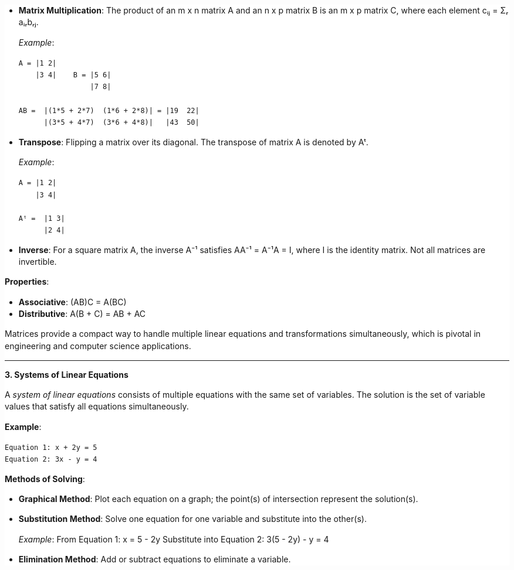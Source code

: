 - **Matrix Multiplication**: The product of an m x n matrix A and an n x p matrix B is an m x p matrix C, where each element cᵢⱼ = Σᵣ aᵢᵣbᵣⱼ.
  
  *Example*:
  ```
  A = |1 2|
      |3 4|    B = |5 6|
                   |7 8|

  AB =  |(1*5 + 2*7)  (1*6 + 2*8)| = |19  22|
        |(3*5 + 4*7)  (3*6 + 4*8)|   |43  50|
  ```

- **Transpose**: Flipping a matrix over its diagonal. The transpose of matrix A is denoted by Aᵗ.
  
  *Example*:
  ```
  A = |1 2|
      |3 4|
  
  Aᵗ =  |1 3|
        |2 4|
  ```

- **Inverse**: For a square matrix A, the inverse A⁻¹ satisfies AA⁻¹ = A⁻¹A = I, where I is the identity matrix. Not all matrices are invertible.

**Properties**:
- **Associative**: (AB)C = A(BC)
- **Distributive**: A(B + C) = AB + AC

Matrices provide a compact way to handle multiple linear equations and transformations simultaneously, which is pivotal in engineering and computer science applications.

---

**3. Systems of Linear Equations**

A *system of linear equations* consists of multiple equations with the same set of variables. The solution is the set of variable values that satisfy all equations simultaneously.

**Example**:
```
Equation 1: x + 2y = 5
Equation 2: 3x - y = 4
```

**Methods of Solving**:

- **Graphical Method**: Plot each equation on a graph; the point(s) of intersection represent the solution(s).
- **Substitution Method**: Solve one equation for one variable and substitute into the other(s).
  
  *Example*:
  From Equation 1: x = 5 - 2y
  Substitute into Equation 2: 3(5 - 2y) - y = 4

- **Elimination Method**: Add or subtract equations to eliminate a variable.
  